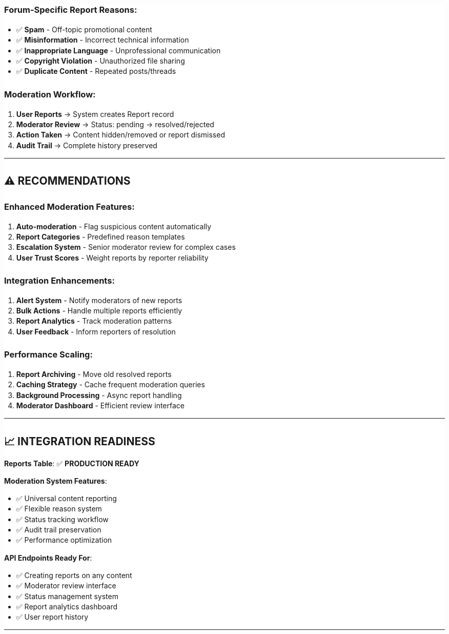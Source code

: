 ### **Forum-Specific Report Reasons**:
- ✅ **Spam** - Off-topic promotional content
- ✅ **Misinformation** - Incorrect technical information
- ✅ **Inappropriate Language** - Unprofessional communication
- ✅ **Copyright Violation** - Unauthorized file sharing
- ✅ **Duplicate Content** - Repeated posts/threads

### **Moderation Workflow**:
1. **User Reports** → System creates Report record
2. **Moderator Review** → Status: pending → resolved/rejected
3. **Action Taken** → Content hidden/removed or report dismissed
4. **Audit Trail** → Complete history preserved

---

## ⚠️ RECOMMENDATIONS

### **Enhanced Moderation Features**:
1. **Auto-moderation** - Flag suspicious content automatically
2. **Report Categories** - Predefined reason templates
3. **Escalation System** - Senior moderator review for complex cases
4. **User Trust Scores** - Weight reports by reporter reliability

### **Integration Enhancements**:
1. **Alert System** - Notify moderators of new reports
2. **Bulk Actions** - Handle multiple reports efficiently
3. **Report Analytics** - Track moderation patterns
4. **User Feedback** - Inform reporters of resolution

### **Performance Scaling**:
1. **Report Archiving** - Move old resolved reports
2. **Caching Strategy** - Cache frequent moderation queries
3. **Background Processing** - Async report handling
4. **Moderator Dashboard** - Efficient review interface

---

## 📈 INTEGRATION READINESS

**Reports Table**: ✅ **PRODUCTION READY**

**Moderation System Features**:
- ✅ Universal content reporting
- ✅ Flexible reason system
- ✅ Status tracking workflow
- ✅ Audit trail preservation
- ✅ Performance optimization

**API Endpoints Ready For**:
- ✅ Creating reports on any content
- ✅ Moderator review interface
- ✅ Status management system
- ✅ Report analytics dashboard
- ✅ User report history

---
